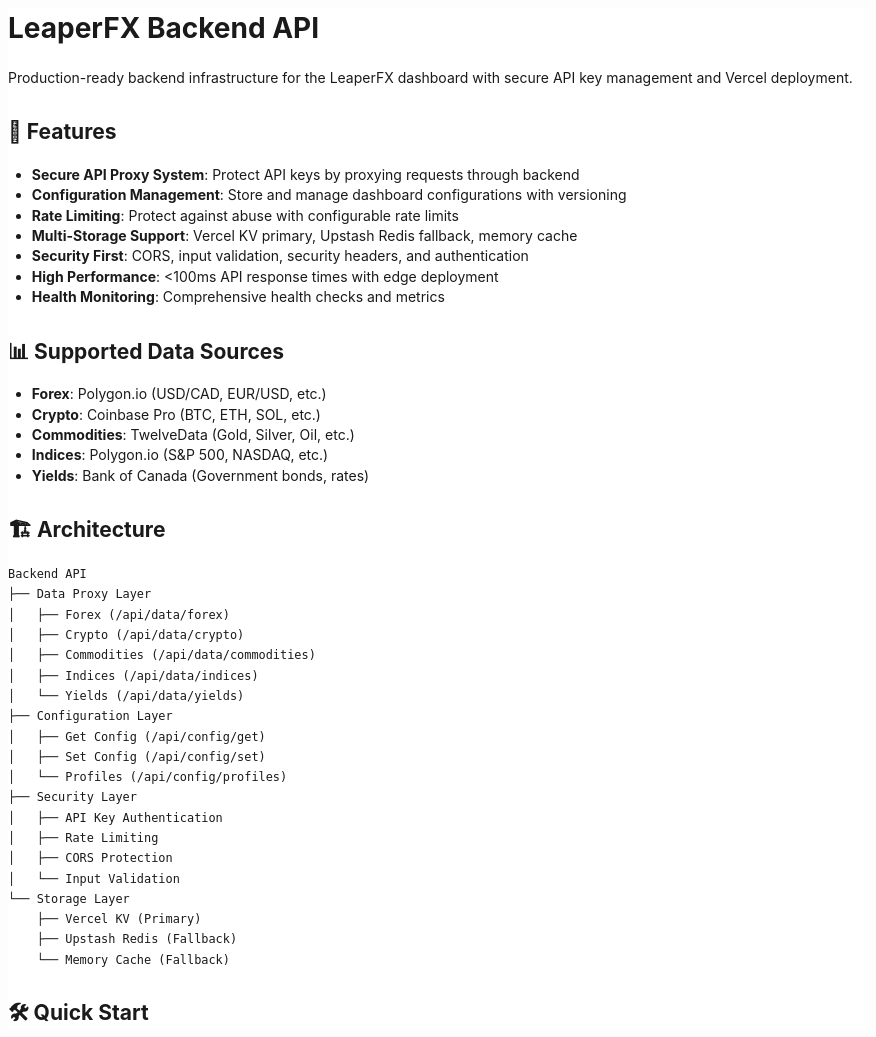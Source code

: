 # LeaperFX Backend API

Production-ready backend infrastructure for the LeaperFX dashboard with secure API key management and Vercel deployment.

## 🚀 Features

- **Secure API Proxy System**: Protect API keys by proxying requests through backend
- **Configuration Management**: Store and manage dashboard configurations with versioning
- **Rate Limiting**: Protect against abuse with configurable rate limits
- **Multi-Storage Support**: Vercel KV primary, Upstash Redis fallback, memory cache
- **Security First**: CORS, input validation, security headers, and authentication
- **High Performance**: <100ms API response times with edge deployment
- **Health Monitoring**: Comprehensive health checks and metrics

## 📊 Supported Data Sources

- **Forex**: Polygon.io (USD/CAD, EUR/USD, etc.)
- **Crypto**: Coinbase Pro (BTC, ETH, SOL, etc.)
- **Commodities**: TwelveData (Gold, Silver, Oil, etc.)
- **Indices**: Polygon.io (S&P 500, NASDAQ, etc.)
- **Yields**: Bank of Canada (Government bonds, rates)

## 🏗️ Architecture

```
Backend API
├── Data Proxy Layer
│   ├── Forex (/api/data/forex)
│   ├── Crypto (/api/data/crypto)
│   ├── Commodities (/api/data/commodities)
│   ├── Indices (/api/data/indices)
│   └── Yields (/api/data/yields)
├── Configuration Layer
│   ├── Get Config (/api/config/get)
│   ├── Set Config (/api/config/set)
│   └── Profiles (/api/config/profiles)
├── Security Layer
│   ├── API Key Authentication
│   ├── Rate Limiting
│   ├── CORS Protection
│   └── Input Validation
└── Storage Layer
    ├── Vercel KV (Primary)
    ├── Upstash Redis (Fallback)
    └── Memory Cache (Fallback)
```

## 🛠️ Quick Start
